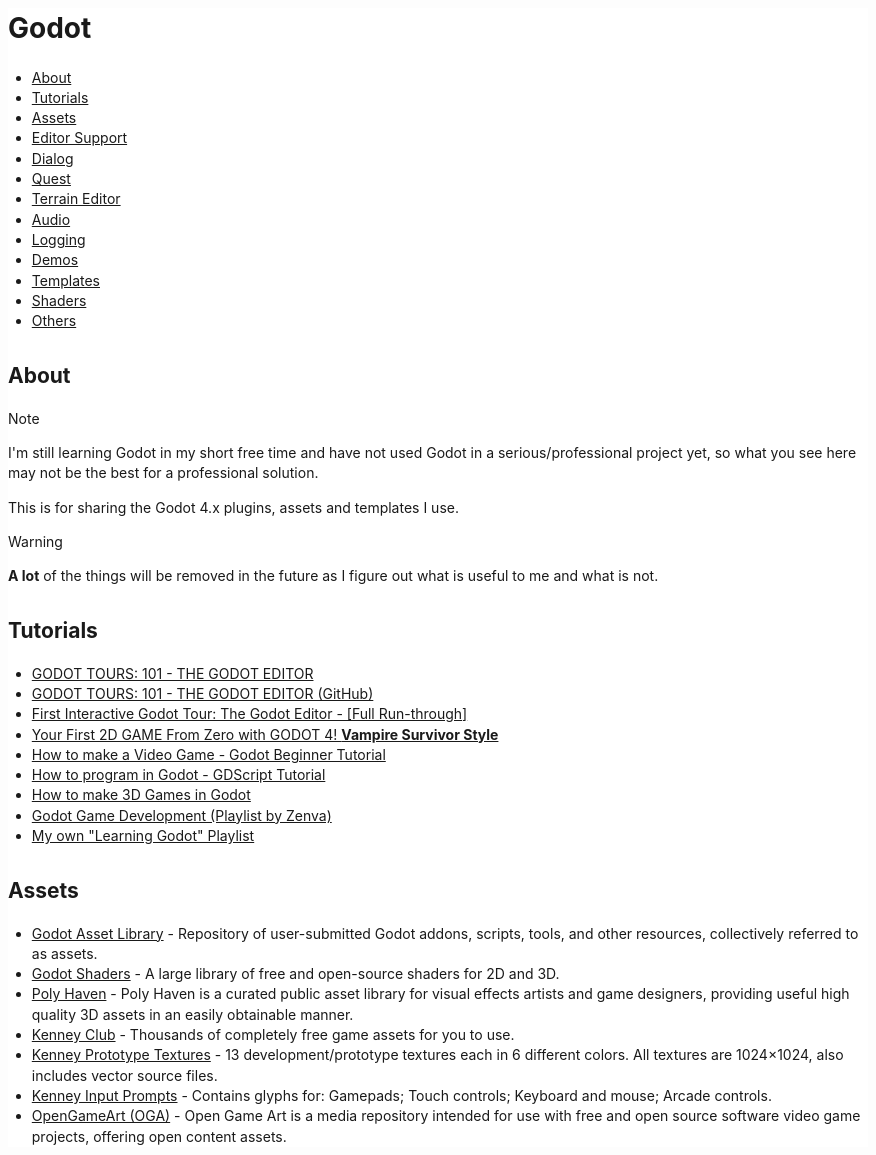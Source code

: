 # Godot

- [About](#about)
- [Tutorials](#tutorials)
- [Assets](#assets)
- [Editor Support](#editor-support)
- [Dialog](#dialog)
- [Quest](#quest)
- [Terrain Editor](#terrain-editor)
- [Audio](#audio)
- [Logging](#logging)
- [Demos](#demos)
- [Templates](#templates)
- [Shaders](#shaders)
- [Others](#others)



## About

> [!NOTE]
> I'm still learning Godot in my short free time and have not used Godot in a serious/professional project yet, so what you see here may not be the best for a professional solution.

This is for sharing the Godot 4.x plugins, assets and templates I use.

> [!WARNING]
> **A lot** of the things will be removed in the future as I figure out what is useful to me and what is not.

## Tutorials

- [GODOT TOURS: 101 - THE GODOT EDITOR](https://www.gdquest.com/tutorial/godot/learning-paths/godot-tours-101/)
- [GODOT TOURS: 101 - THE GODOT EDITOR (GitHub)](https://github.com/GDQuest/godot-tours/)
- [First Interactive Godot Tour: The Godot Editor - [Full Run-through]](https://www.youtube.com/watch?v=L2D1kT8zOrw)
- [Your First 2D GAME From Zero with GODOT 4! **Vampire Survivor Style**](https://www.youtube.com/watch?v=GwCiGixlqiU)
- [How to make a Video Game - Godot Beginner Tutorial](https://www.youtube.com/watch?v=LOhfqjmasi0)
- [How to program in Godot - GDScript Tutorial](https://www.youtube.com/watch?v=e1zJS31tr88)
- [How to make 3D Games in Godot](https://www.youtube.com/watch?v=ke5KpqcoiIU)
- [Godot Game Development (Playlist by Zenva)](https://youtube.com/playlist?list=PLnEt5PBXuAmsMmS2w-mwnT1bk0JN2YyYM&si=z08vo1JgwWyXzQ-0)
- [My own "Learning Godot" Playlist](https://youtube.com/playlist?list=PLG_CFzCHbc1jHFOGIZrH1afm9C6s33TEd&si=ikrvPWPvTGGaRLK3)

## Assets

- [Godot Asset Library](https://godotengine.org/asset-library/asset) - Repository of user-submitted Godot addons, scripts, tools, and other resources, collectively referred to as assets.
- [Godot Shaders](https://github.com/GDQuest/godot-shaders) - A large library of free and open-source shaders for 2D and 3D.
- [Poly Haven](https://polyhaven.com/) - Poly Haven is a curated public asset library for visual effects artists and game designers, providing useful high quality 3D assets in an easily obtainable manner.
- [Kenney Club](https://www.kenney.nl/) - Thousands of completely free game assets for you to use.
- [Kenney Prototype Textures](https://www.kenney.nl/assets/prototype-textures) - 13 development/prototype textures each in 6 different colors. All textures are 1024×1024, also includes vector source files.
- [Kenney Input Prompts](https://kenney.nl/assets/input-prompts) - Contains glyphs for: Gamepads; Touch controls; Keyboard and mouse; Arcade controls.
- [OpenGameArt (OGA)](https://opengameart.org/) - Open Game Art is a media repository intended for use with free and open source software video game projects, offering open content assets.